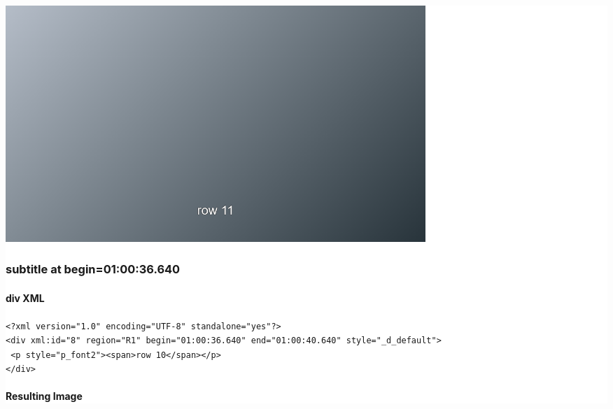 <img src="./images/GenericTestAllStyles2+ja.imscr/3632.48.png" width="600"/>


### subtitle at begin=01:00:36.640

#### div XML

```
<?xml version="1.0" encoding="UTF-8" standalone="yes"?>
<div xml:id="8" region="R1" begin="01:00:36.640" end="01:00:40.640" style="_d_default">
 <p style="p_font2"><span>row 10</span></p>
</div>
```
#### Resulting Image
